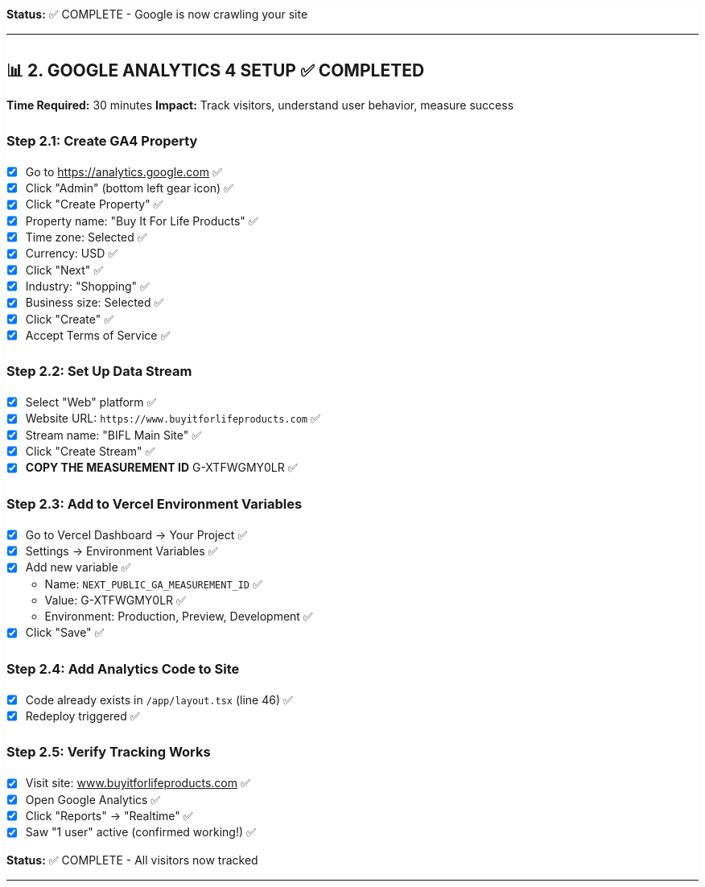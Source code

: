 **Status:** ✅ COMPLETE - Google is now crawling your site

---

## 📊 **2. GOOGLE ANALYTICS 4 SETUP** ✅ **COMPLETED**

**Time Required:** 30 minutes
**Impact:** Track visitors, understand user behavior, measure success

### Step 2.1: Create GA4 Property
- [x] Go to https://analytics.google.com ✅
- [x] Click "Admin" (bottom left gear icon) ✅
- [x] Click "Create Property" ✅
- [x] Property name: "Buy It For Life Products" ✅
- [x] Time zone: Selected ✅
- [x] Currency: USD ✅
- [x] Click "Next" ✅
- [x] Industry: "Shopping" ✅
- [x] Business size: Selected ✅
- [x] Click "Create" ✅
- [x] Accept Terms of Service ✅

### Step 2.2: Set Up Data Stream
- [x] Select "Web" platform ✅
- [x] Website URL: `https://www.buyitforlifeproducts.com` ✅
- [x] Stream name: "BIFL Main Site" ✅
- [x] Click "Create Stream" ✅
- [x] **COPY THE MEASUREMENT ID** G-XTFWGMY0LR ✅

### Step 2.3: Add to Vercel Environment Variables
- [x] Go to Vercel Dashboard → Your Project ✅
- [x] Settings → Environment Variables ✅
- [x] Add new variable ✅
  - Name: `NEXT_PUBLIC_GA_MEASUREMENT_ID` ✅
  - Value: G-XTFWGMY0LR ✅
  - Environment: Production, Preview, Development ✅
- [x] Click "Save" ✅

### Step 2.4: Add Analytics Code to Site
- [x] Code already exists in `/app/layout.tsx` (line 46) ✅
- [x] Redeploy triggered ✅

### Step 2.5: Verify Tracking Works
- [x] Visit site: www.buyitforlifeproducts.com ✅
- [x] Open Google Analytics ✅
- [x] Click "Reports" → "Realtime" ✅
- [x] Saw "1 user" active (confirmed working!) ✅

**Status:** ✅ COMPLETE - All visitors now tracked

---
